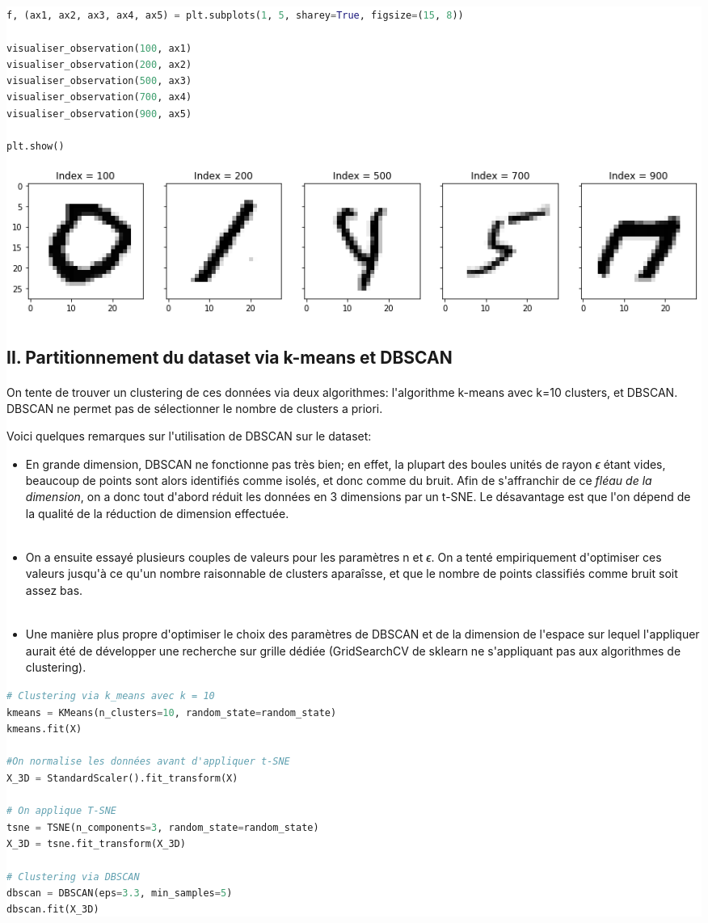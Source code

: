 ```python
f, (ax1, ax2, ax3, ax4, ax5) = plt.subplots(1, 5, sharey=True, figsize=(15, 8))

visualiser_observation(100, ax1)
visualiser_observation(200, ax2)
visualiser_observation(500, ax3)
visualiser_observation(700, ax4)
visualiser_observation(900, ax5)

plt.show()
```


![png](output_2_0.png)



## II. Partitionnement du dataset via k-means et DBSCAN
On tente de trouver un clustering de ces données via deux algorithmes: l'algorithme k-means avec k=10 clusters, et DBSCAN. DBSCAN ne permet pas de sélectionner le nombre de clusters a priori.  

Voici quelques remarques sur l'utilisation de DBSCAN sur le dataset:
- En grande dimension, DBSCAN ne fonctionne pas très bien; en effet, la plupart des boules unités de rayon $\epsilon$ étant vides, beaucoup de points sont alors identifiés comme isolés, et donc comme du bruit. Afin de s'affranchir de ce *fléau de la dimension*, on a donc tout d'abord réduit les données en 3 dimensions par un t-SNE. Le désavantage est que l'on dépend de la qualité de la réduction de dimension effectuée.<br><br>

- On a ensuite essayé plusieurs couples de valeurs pour les paramètres n et $\epsilon$. On a tenté empiriquement d'optimiser ces valeurs jusqu'à ce qu'un nombre raisonnable de clusters aparaîsse, et que le nombre de points classifiés comme bruit soit assez bas. <br><br>

- Une manière plus propre d'optimiser le choix des paramètres de DBSCAN et de la dimension de l'espace sur lequel l'appliquer aurait été de développer une recherche sur grille dédiée (GridSearchCV de sklearn ne s'appliquant pas aux algorithmes de clustering).


```python
# Clustering via k_means avec k = 10
kmeans = KMeans(n_clusters=10, random_state=random_state)
kmeans.fit(X)

#On normalise les données avant d'appliquer t-SNE
X_3D = StandardScaler().fit_transform(X)

# On applique T-SNE
tsne = TSNE(n_components=3, random_state=random_state)
X_3D = tsne.fit_transform(X_3D)

# Clustering via DBSCAN
dbscan = DBSCAN(eps=3.3, min_samples=5)
dbscan.fit(X_3D)
```
